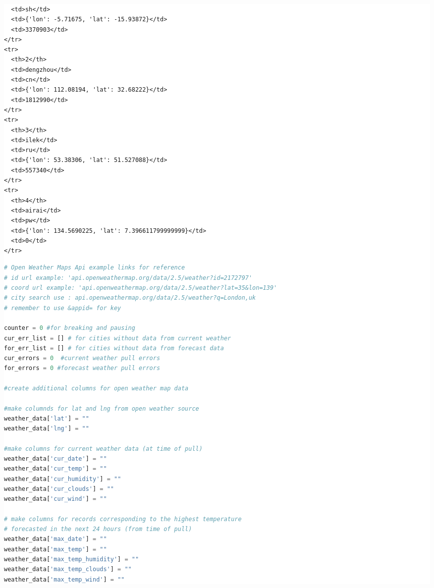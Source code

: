       <td>sh</td>
      <td>{'lon': -5.71675, 'lat': -15.93872}</td>
      <td>3370903</td>
    </tr>
    <tr>
      <th>2</th>
      <td>dengzhou</td>
      <td>cn</td>
      <td>{'lon': 112.08194, 'lat': 32.68222}</td>
      <td>1812990</td>
    </tr>
    <tr>
      <th>3</th>
      <td>ilek</td>
      <td>ru</td>
      <td>{'lon': 53.38306, 'lat': 51.527088}</td>
      <td>557340</td>
    </tr>
    <tr>
      <th>4</th>
      <td>airai</td>
      <td>pw</td>
      <td>{'lon': 134.5690225, 'lat': 7.396611799999999}</td>
      <td>0</td>
    </tr>
  </tbody>
</table>
</div>




```python
# Open Weather Maps Api example links for reference
# id url example: 'api.openweathermap.org/data/2.5/weather?id=2172797'
# coord url example: 'api.openweathermap.org/data/2.5/weather?lat=35&lon=139'
# city search use : api.openweathermap.org/data/2.5/weather?q=London,uk
# remember to use &appid= for key

counter = 0 #for breaking and pausing
cur_err_list = [] # for cities without data from current weather
for_err_list = [] # for cities without data from forecast data
cur_errors = 0  #current weather pull errors
for_errors = 0 #forecast weather pull errors

#create additional columns for open weather map data

#make columnds for lat and lng from open weather source
weather_data['lat'] = ""
weather_data['lng'] = ""

#make columns for current weather data (at time of pull)
weather_data['cur_date'] = ""
weather_data['cur_temp'] = ""
weather_data['cur_humidity'] = ""
weather_data['cur_clouds'] = ""
weather_data['cur_wind'] = ""

# make columns for records corresponding to the highest temperature 
# forecasted in the next 24 hours (from time of pull)
weather_data['max_date'] = ""
weather_data['max_temp'] = ""
weather_data['max_temp_humidity'] = ""
weather_data['max_temp_clouds'] = ""
weather_data['max_temp_wind'] = ""

```